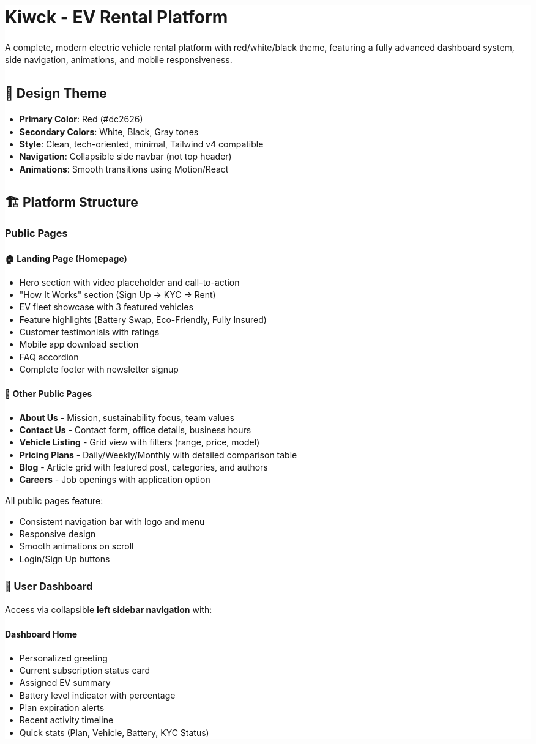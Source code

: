 # Kiwck - EV Rental Platform

A complete, modern electric vehicle rental platform with red/white/black theme, featuring a fully advanced dashboard system, side navigation, animations, and mobile responsiveness.

## 🎨 Design Theme

- **Primary Color**: Red (#dc2626)
- **Secondary Colors**: White, Black, Gray tones
- **Style**: Clean, tech-oriented, minimal, Tailwind v4 compatible
- **Navigation**: Collapsible side navbar (not top header)
- **Animations**: Smooth transitions using Motion/React

## 🏗️ Platform Structure

### Public Pages

#### 🏠 Landing Page (Homepage)
- Hero section with video placeholder and call-to-action
- "How It Works" section (Sign Up → KYC → Rent)
- EV fleet showcase with 3 featured vehicles
- Feature highlights (Battery Swap, Eco-Friendly, Fully Insured)
- Customer testimonials with ratings
- Mobile app download section
- FAQ accordion
- Complete footer with newsletter signup

#### 📱 Other Public Pages
- **About Us** - Mission, sustainability focus, team values
- **Contact Us** - Contact form, office details, business hours
- **Vehicle Listing** - Grid view with filters (range, price, model)
- **Pricing Plans** - Daily/Weekly/Monthly with detailed comparison table
- **Blog** - Article grid with featured post, categories, and authors
- **Careers** - Job openings with application option

All public pages feature:
- Consistent navigation bar with logo and menu
- Responsive design
- Smooth animations on scroll
- Login/Sign Up buttons

### 👤 User Dashboard

Access via collapsible **left sidebar navigation** with:

#### Dashboard Home
- Personalized greeting
- Current subscription status card
- Assigned EV summary
- Battery level indicator with percentage
- Plan expiration alerts
- Recent activity timeline
- Quick stats (Plan, Vehicle, Battery, KYC Status)
